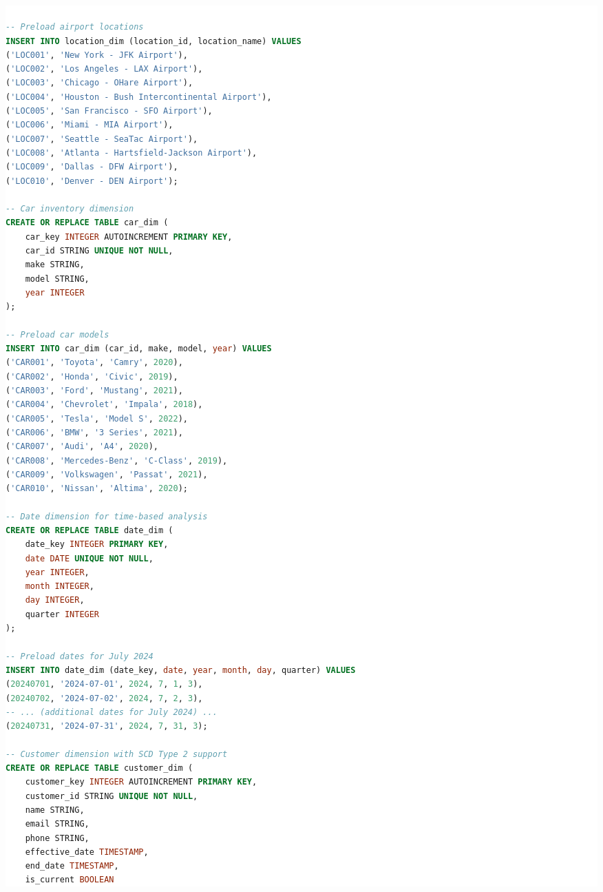 ```sql

-- Preload airport locations
INSERT INTO location_dim (location_id, location_name) VALUES
('LOC001', 'New York - JFK Airport'),
('LOC002', 'Los Angeles - LAX Airport'),
('LOC003', 'Chicago - OHare Airport'),
('LOC004', 'Houston - Bush Intercontinental Airport'),
('LOC005', 'San Francisco - SFO Airport'),
('LOC006', 'Miami - MIA Airport'),
('LOC007', 'Seattle - SeaTac Airport'),
('LOC008', 'Atlanta - Hartsfield-Jackson Airport'),
('LOC009', 'Dallas - DFW Airport'),
('LOC010', 'Denver - DEN Airport');

-- Car inventory dimension
CREATE OR REPLACE TABLE car_dim (
    car_key INTEGER AUTOINCREMENT PRIMARY KEY,
    car_id STRING UNIQUE NOT NULL,
    make STRING,
    model STRING,
    year INTEGER
);

-- Preload car models
INSERT INTO car_dim (car_id, make, model, year) VALUES
('CAR001', 'Toyota', 'Camry', 2020),
('CAR002', 'Honda', 'Civic', 2019),
('CAR003', 'Ford', 'Mustang', 2021),
('CAR004', 'Chevrolet', 'Impala', 2018),
('CAR005', 'Tesla', 'Model S', 2022),
('CAR006', 'BMW', '3 Series', 2021),
('CAR007', 'Audi', 'A4', 2020),
('CAR008', 'Mercedes-Benz', 'C-Class', 2019),
('CAR009', 'Volkswagen', 'Passat', 2021),
('CAR010', 'Nissan', 'Altima', 2020);

-- Date dimension for time-based analysis
CREATE OR REPLACE TABLE date_dim (
    date_key INTEGER PRIMARY KEY,
    date DATE UNIQUE NOT NULL,
    year INTEGER,
    month INTEGER,
    day INTEGER,
    quarter INTEGER
);

-- Preload dates for July 2024
INSERT INTO date_dim (date_key, date, year, month, day, quarter) VALUES
(20240701, '2024-07-01', 2024, 7, 1, 3),
(20240702, '2024-07-02', 2024, 7, 2, 3),
-- ... (additional dates for July 2024) ...
(20240731, '2024-07-31', 2024, 7, 31, 3);

-- Customer dimension with SCD Type 2 support
CREATE OR REPLACE TABLE customer_dim (
    customer_key INTEGER AUTOINCREMENT PRIMARY KEY,
    customer_id STRING UNIQUE NOT NULL,
    name STRING,
    email STRING,
    phone STRING,
    effective_date TIMESTAMP,
    end_date TIMESTAMP,
    is_current BOOLEAN
```